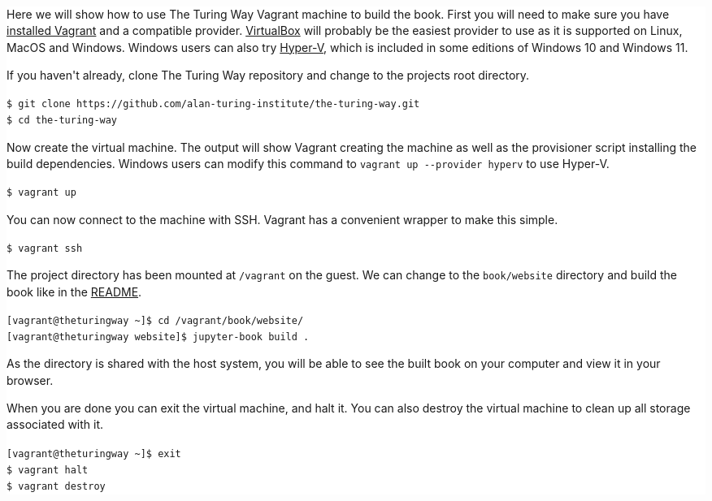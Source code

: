 Here we will show how to use The Turing Way Vagrant machine to build the book. First you will need to make sure you have [installed Vagrant](https://developer.hashicorp.com/vagrant/tutorials/getting-started/getting-started-install) and a compatible provider. [VirtualBox](https://www.virtualbox.org/) will probably be the easiest provider to use as it is supported on Linux, MacOS and Windows. Windows users can also try [Hyper-V](https://learn.microsoft.com/en-us/virtualization/hyper-v-on-windows/quick-start/enable-hyper-v), which is included in some editions of Windows 10 and Windows 11.

If you haven't already, clone The Turing Way repository and change to the projects root directory.

```{code-block} console
$ git clone https://github.com/alan-turing-institute/the-turing-way.git
$ cd the-turing-way
```

Now create the virtual machine. The output will show Vagrant creating the machine as well as the provisioner script installing the build dependencies. Windows users can modify this command to `vagrant up --provider hyperv` to use Hyper-V.

```{code-block} console
$ vagrant up
```

You can now connect to the machine with SSH. Vagrant has a convenient wrapper to make this simple.

```{code-block} console
$ vagrant ssh
```

The project directory has been mounted at `/vagrant` on the guest. We can change to the `book/website` directory and build the book like in the [README](https://github.com/alan-turing-institute/the-turing-way/blob/main/book/README.md).

```{code-block} console
[vagrant@theturingway ~]$ cd /vagrant/book/website/
[vagrant@theturingway website]$ jupyter-book build .
```

As the directory is shared with the host system, you will be able to see the built book on your computer and view it in your browser.

When you are done you can exit the virtual machine, and halt it. You can also destroy the virtual machine to clean up all storage associated with it.

```{code-block} console
[vagrant@theturingway ~]$ exit
$ vagrant halt
$ vagrant destroy
```
